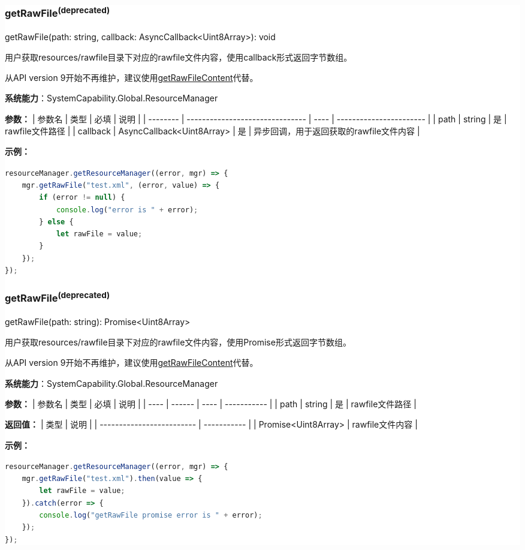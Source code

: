 
### getRawFile<sup>(deprecated)</sup>

getRawFile(path: string, callback: AsyncCallback&lt;Uint8Array&gt;): void

用户获取resources/rawfile目录下对应的rawfile文件内容，使用callback形式返回字节数组。

从API version 9开始不再维护，建议使用[getRawFileContent](#getrawfilecontent9)代替。

**系统能力**：SystemCapability.Global.ResourceManager

**参数：** 
| 参数名      | 类型                              | 必填   | 说明                      |
| -------- | ------------------------------- | ---- | ----------------------- |
| path     | string                          | 是    | rawfile文件路径             |
| callback | AsyncCallback&lt;Uint8Array&gt; | 是    | 异步回调，用于返回获取的rawfile文件内容 |

**示例：** 
  ```ts
  resourceManager.getResourceManager((error, mgr) => {
      mgr.getRawFile("test.xml", (error, value) => {
          if (error != null) {
              console.log("error is " + error);
          } else {
              let rawFile = value;
          }
      });
  });
  ```


### getRawFile<sup>(deprecated)</sup>

getRawFile(path: string): Promise&lt;Uint8Array&gt;

用户获取resources/rawfile目录下对应的rawfile文件内容，使用Promise形式返回字节数组。

从API version 9开始不再维护，建议使用[getRawFileContent](#getrawfilecontent9-1)代替。

**系统能力**：SystemCapability.Global.ResourceManager

**参数：** 
| 参数名  | 类型     | 必填   | 说明          |
| ---- | ------ | ---- | ----------- |
| path | string | 是    | rawfile文件路径 |

**返回值：** 
| 类型                        | 说明          |
| ------------------------- | ----------- |
| Promise&lt;Uint8Array&gt; | rawfile文件内容 |

**示例：** 
  ```ts
  resourceManager.getResourceManager((error, mgr) => {
      mgr.getRawFile("test.xml").then(value => {
          let rawFile = value;
      }).catch(error => {
          console.log("getRawFile promise error is " + error);
      });
  });
  ```

